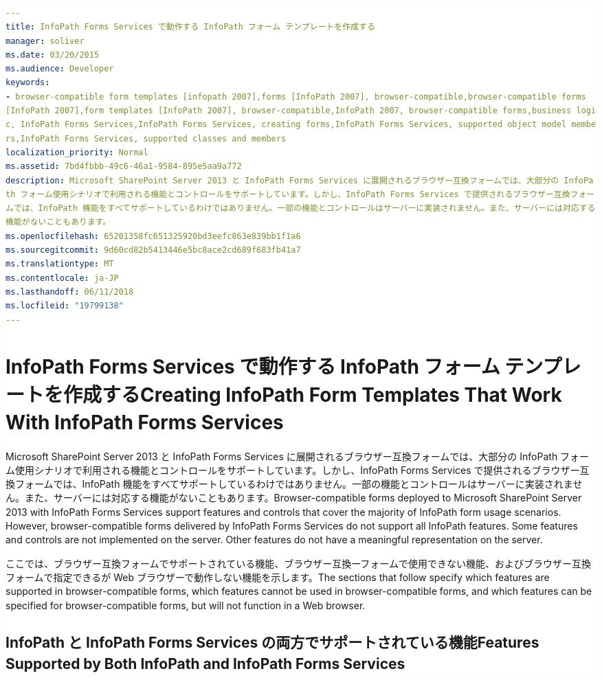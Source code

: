 ```yaml
---
title: InfoPath Forms Services で動作する InfoPath フォーム テンプレートを作成する
manager: soliver
ms.date: 03/20/2015
ms.audience: Developer
keywords:
- browser-compatible form templates [infopath 2007],forms [InfoPath 2007], browser-compatible,browser-compatible forms [InfoPath 2007],form templates [InfoPath 2007], browser-compatible,InfoPath 2007, browser-compatible forms,business logic, InfoPath Forms Services,InfoPath Forms Services, creating forms,InfoPath Forms Services, supported object model members,InfoPath Forms Services, supported classes and members
localization_priority: Normal
ms.assetid: 7bd4fbbb-49c6-46a1-9584-895e5aa9a772
description: Microsoft SharePoint Server 2013 と InfoPath Forms Services に展開されるブラウザー互換フォームでは、大部分の InfoPath フォーム使用シナリオで利用される機能とコントロールをサポートしています。しかし、InfoPath Forms Services で提供されるブラウザー互換フォームでは、InfoPath 機能をすべてサポートしているわけではありません。一部の機能とコントロールはサーバーに実装されません。また、サーバーには対応する機能がないこともあります。
ms.openlocfilehash: 65201358fc651325920bd3eefc863e839bb1f1a6
ms.sourcegitcommit: 9d60cd82b5413446e5bc8ace2cd689f683fb41a7
ms.translationtype: MT
ms.contentlocale: ja-JP
ms.lasthandoff: 06/11/2018
ms.locfileid: "19799138"
---
```

# <a name="creating-infopath-form-templates-that-work-with-infopath-forms-services"></a><span data-ttu-id="b59bc-107">InfoPath Forms Services で動作する InfoPath フォーム テンプレートを作成する</span><span class="sxs-lookup"><span data-stu-id="b59bc-107">Creating InfoPath Form Templates That Work With InfoPath Forms Services</span></span>

<span data-ttu-id="b59bc-p102">Microsoft SharePoint Server 2013 と InfoPath Forms Services に展開されるブラウザー互換フォームでは、大部分の InfoPath フォーム使用シナリオで利用される機能とコントロールをサポートしています。しかし、InfoPath Forms Services で提供されるブラウザー互換フォームでは、InfoPath 機能をすべてサポートしているわけではありません。一部の機能とコントロールはサーバーに実装されません。また、サーバーには対応する機能がないこともあります。</span><span class="sxs-lookup"><span data-stu-id="b59bc-p102">Browser-compatible forms deployed to Microsoft SharePoint Server 2013 with InfoPath Forms Services support features and controls that cover the majority of InfoPath form usage scenarios. However, browser-compatible forms delivered by InfoPath Forms Services do not support all InfoPath features. Some features and controls are not implemented on the server. Other features do not have a meaningful representation on the server.</span></span>
  
<span data-ttu-id="b59bc-112">ここでは、ブラウザー互換フォームでサポートされている機能、ブラウザー互換ーフォームで使用できない機能、およびブラウザー互換フォームで指定できるが Web ブラウザーで動作しない機能を示します。</span><span class="sxs-lookup"><span data-stu-id="b59bc-112">The sections that follow specify which features are supported in browser-compatible forms, which features cannot be used in browser-compatible forms, and which features can be specified for browser-compatible forms, but will not function in a Web browser.</span></span>
  
## <a name="features-supported-by-both-infopath-and-infopath-forms-services"></a><span data-ttu-id="b59bc-113">InfoPath と InfoPath Forms Services の両方でサポートされている機能</span><span class="sxs-lookup"><span data-stu-id="b59bc-113">Features Supported by Both InfoPath and InfoPath Forms Services</span></span>
